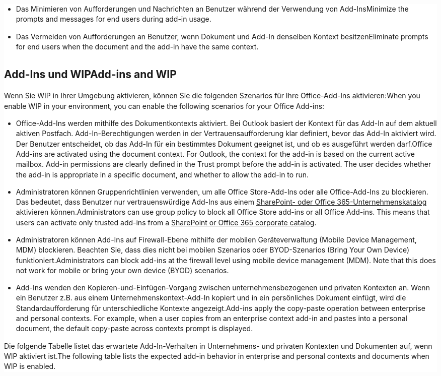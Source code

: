 -   <span data-ttu-id="54e73-137">Das Minimieren von Aufforderungen und Nachrichten an Benutzer während der Verwendung von Add-Ins</span><span class="sxs-lookup"><span data-stu-id="54e73-137">Minimize the prompts and messages for end users during add-in usage.</span></span>

-   <span data-ttu-id="54e73-138">Das Vermeiden von Aufforderungen an Benutzer, wenn Dokument und Add-In denselben Kontext besitzen</span><span class="sxs-lookup"><span data-stu-id="54e73-138">Eliminate prompts for end users when the document and the add-in have the same context.</span></span>

## <a name="add-ins-and-wip"></a><span data-ttu-id="54e73-139">Add-Ins und WIP</span><span class="sxs-lookup"><span data-stu-id="54e73-139">Add-ins and WIP</span></span>

<span data-ttu-id="54e73-140">Wenn Sie WIP in Ihrer Umgebung aktivieren, können Sie die folgenden Szenarios für Ihre Office-Add-Ins aktivieren:</span><span class="sxs-lookup"><span data-stu-id="54e73-140">When you enable WIP in your environment, you can enable the following scenarios for your Office Add-ins:</span></span>

-   <span data-ttu-id="54e73-p111">Office-Add-Ins werden mithilfe des Dokumentkontexts aktiviert. Bei Outlook basiert der Kontext für das Add-In auf dem aktuell aktiven Postfach. Add-In-Berechtigungen werden in der Vertrauensaufforderung klar definiert, bevor das Add-In aktiviert wird. Der Benutzer entscheidet, ob das Add-In für ein bestimmtes Dokument geeignet ist, und ob es ausgeführt werden darf.</span><span class="sxs-lookup"><span data-stu-id="54e73-p111">Office Add-ins are activated using the document context. For Outlook, the context for the add-in is based on the current active mailbox. Add-in permissions are clearly defined in the Trust prompt before the add-in is activated. The user decides whether the add-in is appropriate in a specific document, and whether to allow the add-in to run.</span></span>

-   <span data-ttu-id="54e73-145">Administratoren können Gruppenrichtlinien verwenden, um alle Office Store-Add-Ins oder alle Office-Add-Ins zu blockieren. Das bedeutet, dass Benutzer nur vertrauenswürdige Add-Ins aus einem [SharePoint- oder Office 365-Unternehmenskatalog](https://dev.office.com/docs/add-ins/publish/publish-task-pane-and-content-add-ins-to-an-add-in-catalog) aktivieren können.</span><span class="sxs-lookup"><span data-stu-id="54e73-145">Administrators can use group policy to block all Office Store add-ins or all Office Add-ins. This means that users can activate only trusted add-ins from a [SharePoint or Office 365 corporate catalog](https://dev.office.com/docs/add-ins/publish/publish-task-pane-and-content-add-ins-to-an-add-in-catalog).</span></span>

-   <span data-ttu-id="54e73-p112">Administratoren können Add-Ins auf Firewall-Ebene mithilfe der mobilen Geräteverwaltung (Mobile Device Management, MDM) blockieren. Beachten Sie, dass dies nicht bei mobilen Szenarios oder BYOD-Szenarios (Bring Your Own Device) funktioniert.</span><span class="sxs-lookup"><span data-stu-id="54e73-p112">Administrators can block add-ins at the firewall level using mobile device management (MDM). Note that this does not work for mobile or bring your own device (BYOD) scenarios.</span></span>

-   <span data-ttu-id="54e73-p113">Add-Ins wenden den Kopieren-und-Einfügen-Vorgang zwischen unternehmensbezogenen und privaten Kontexten an. Wenn ein Benutzer z.B. aus einem Unternehmenskontext-Add-In kopiert und in ein persönliches Dokument einfügt, wird die Standardaufforderung für unterschiedliche Kontexte angezeigt.</span><span class="sxs-lookup"><span data-stu-id="54e73-p113">Add-ins apply the copy-paste operation between enterprise and personal contexts. For example, when a user copies from an enterprise context add-in and pastes into a personal document, the default copy-paste across contexts prompt is displayed.</span></span>

<span data-ttu-id="54e73-150">Die folgende Tabelle listet das erwartete Add-In-Verhalten in Unternehmens- und privaten Kontexten und Dokumenten auf, wenn WIP aktiviert ist.</span><span class="sxs-lookup"><span data-stu-id="54e73-150">The following table lists the expected add-in behavior in enterprise and personal contexts and documents when WIP is enabled.</span></span>
